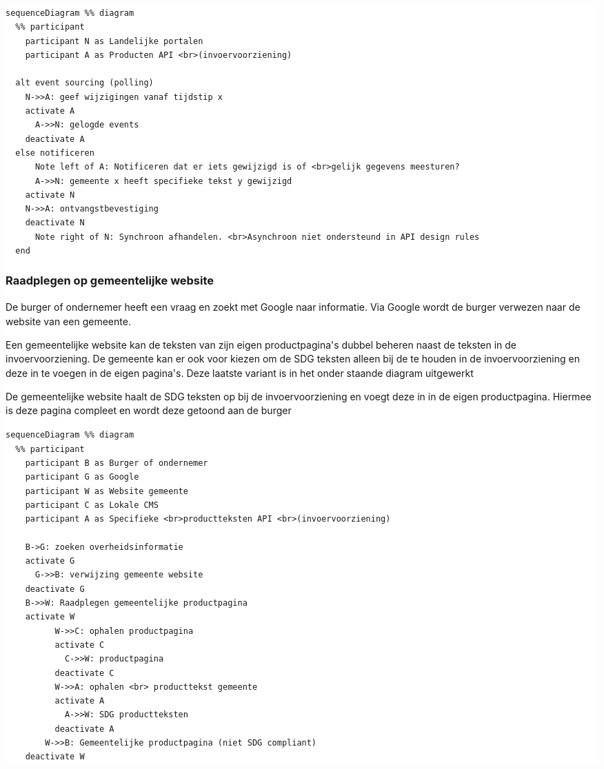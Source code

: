 ```mermaid
sequenceDiagram %% diagram
  %% participant
    participant N as Landelijke portalen
    participant A as Producten API <br>(invoervoorziening)

  alt event sourcing (polling)
    N->>A: geef wijzigingen vanaf tijdstip x
    activate A
      A->>N: gelogde events
    deactivate A
  else notificeren
      Note left of A: Notificeren dat er iets gewijzigd is of <br>gelijk gegevens meesturen?
      A->>N: gemeente x heeft specifieke tekst y gewijzigd
    activate N
    N->>A: ontvangstbevestiging
    deactivate N
      Note right of N: Synchroon afhandelen. <br>Asynchroon niet ondersteund in API design rules
  end
```

<div style="page-break-before: always;"></div>


### Raadplegen op gemeentelijke website

De burger of ondernemer heeft een vraag en zoekt met Google naar informatie. Via Google wordt de burger verwezen naar de website van een gemeente. 

Een gemeentelijke website kan de teksten van zijn eigen productpagina's dubbel beheren naast de teksten in de invoervoorziening. De gemeente kan er ook voor kiezen om de SDG teksten alleen bij de te houden in de invoervoorziening en deze in te voegen in de eigen pagina's. Deze laatste variant is in het onder staande diagram uitgewerkt

De gemeentelijke website haalt de SDG teksten op bij de invoervoorziening en voegt deze in in de eigen productpagina. Hiermee is deze pagina compleet en wordt deze getoond aan de burger


```mermaid
sequenceDiagram %% diagram
  %% participant
    participant B as Burger of ondernemer
    participant G as Google
    participant W as Website gemeente
    participant C as Lokale CMS
    participant A as Specifieke <br>productteksten API <br>(invoervoorziening)

    B->G: zoeken overheidsinformatie
    activate G
      G->>B: verwijzing gemeente website
    deactivate G
    B->>W: Raadplegen gemeentelijke productpagina
    activate W
          W->>C: ophalen productpagina
          activate C
            C->>W: productpagina
          deactivate C
          W->>A: ophalen <br> producttekst gemeente
          activate A
            A->>W: SDG productteksten
          deactivate A
        W->>B: Gemeentelijke productpagina (niet SDG compliant)
    deactivate W

```
